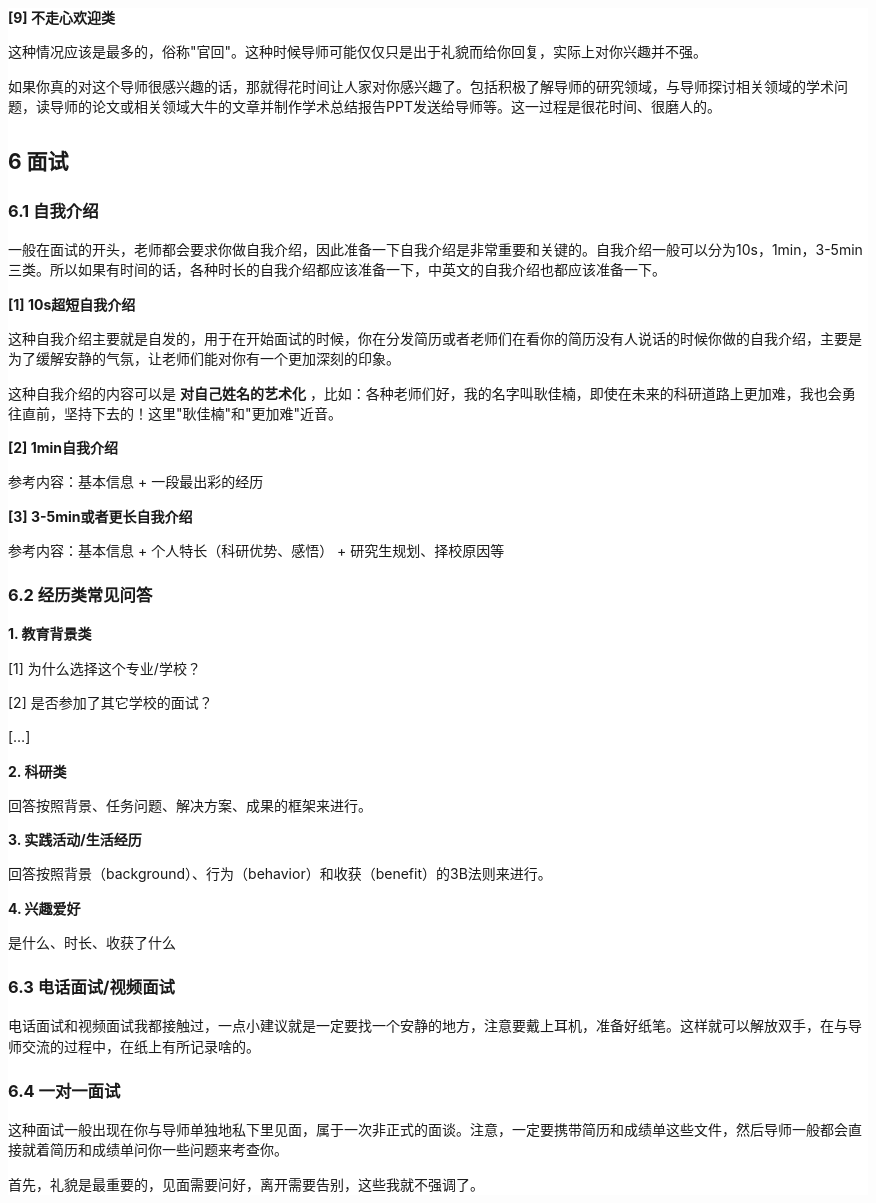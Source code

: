 **[9] 不走心欢迎类**

这种情况应该是最多的，俗称&quot;官回&quot;。这种时候导师可能仅仅只是出于礼貌而给你回复，实际上对你兴趣并不强。

如果你真的对这个导师很感兴趣的话，那就得花时间让人家对你感兴趣了。包括积极了解导师的研究领域，与导师探讨相关领域的学术问题，读导师的论文或相关领域大牛的文章并制作学术总结报告PPT发送给导师等。这一过程是很花时间、很磨人的。

## 6 面试

### 6.1 自我介绍

一般在面试的开头，老师都会要求你做自我介绍，因此准备一下自我介绍是非常重要和关键的。自我介绍一般可以分为10s，1min，3-5min三类。所以如果有时间的话，各种时长的自我介绍都应该准备一下，中英文的自我介绍也都应该准备一下。

**[1] 10s超短自我介绍**

这种自我介绍主要就是自发的，用于在开始面试的时候，你在分发简历或者老师们在看你的简历没有人说话的时候你做的自我介绍，主要是为了缓解安静的气氛，让老师们能对你有一个更加深刻的印象。

这种自我介绍的内容可以是 **对自己姓名的艺术化** ，比如：各种老师们好，我的名字叫耿佳楠，即使在未来的科研道路上更加难，我也会勇往直前，坚持下去的！这里&quot;耿佳楠&quot;和&quot;更加难&quot;近音。

**[2] 1min自我介绍**

参考内容：基本信息 + 一段最出彩的经历

**[3] 3-5min或者更长自我介绍**

参考内容：基本信息 + 个人特长（科研优势、感悟） + 研究生规划、择校原因等

### 6.2 经历类常见问答

**1. 教育背景类**

[1] 为什么选择这个专业/学校？

[2] 是否参加了其它学校的面试？

[…]

**2. 科研类**

回答按照背景、任务问题、解决方案、成果的框架来进行。

**3. 实践活动/生活经历**

回答按照背景（background）、行为（behavior）和收获（benefit）的3B法则来进行。

**4. 兴趣爱好**

是什么、时长、收获了什么

### 6.3 电话面试/视频面试

电话面试和视频面试我都接触过，一点小建议就是一定要找一个安静的地方，注意要戴上耳机，准备好纸笔。这样就可以解放双手，在与导师交流的过程中，在纸上有所记录啥的。

### 6.4 一对一面试

这种面试一般出现在你与导师单独地私下里见面，属于一次非正式的面谈。注意，一定要携带简历和成绩单这些文件，然后导师一般都会直接就着简历和成绩单问你一些问题来考查你。

首先，礼貌是最重要的，见面需要问好，离开需要告别，这些我就不强调了。
